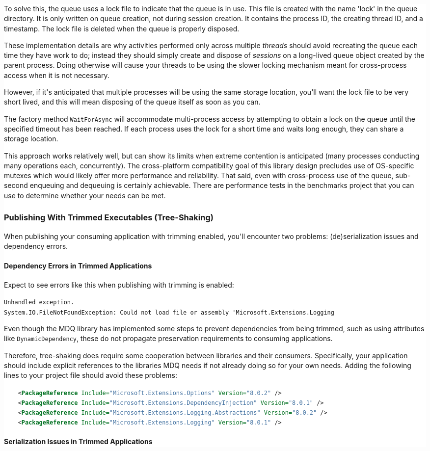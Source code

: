 To solve this, the queue uses a lock file to indicate that the queue is in use. This file is created with the name 'lock' in the queue directory. It is only written on queue creation, not during session creation. It contains the process ID, the creating thread ID, and a timestamp. The lock file is deleted when the queue is properly disposed.

These implementation details are why activities performed only across multiple *threads* should avoid recreating the queue each time they have work to do; instead they should simply create and dispose of *sessions* on a long-lived queue object created by the parent process. Doing otherwise will cause your threads to be using the slower locking mechanism meant for cross-process access when it is not necessary.

However, if it's anticipated that multiple processes will be using the same storage location, you'll want the lock file to be very short lived, and this will mean disposing of the queue itself as soon as you can.

The factory method `WaitForAsync` will accommodate multi-process access by attempting to obtain a lock on the queue until the specified timeout has been reached. If each process uses the lock for a short time and waits long enough, they can share a storage location.

This approach works relatively well, but can show its limits when extreme contention is anticipated (many processes conducting many operations each, concurrently). The cross-platform compatibility goal of this library design precludes use of OS-specific mutexes which would likely offer more performance and reliability. That said, even with cross-process use of the queue, sub-second enqueuing and dequeuing is certainly achievable. There are performance tests in the benchmarks project that you can use to determine whether your needs can be met.

### Publishing With Trimmed Executables (Tree-Shaking)

When publishing your consuming application with trimming enabled, you'll encounter two problems: (de)serialization issues and dependency errors. 

#### Dependency Errors in Trimmed Applications
Expect to see errors like this when publishing with trimming is enabled:
```shell
Unhandled exception. 
System.IO.FileNotFoundException: Could not load file or assembly 'Microsoft.Extensions.Logging
```

Even though the MDQ library has implemented some steps to prevent dependencies from being trimmed, such as using attributes like `DynamicDependency`, these do not propagate preservation requirements to consuming applications.

Therefore, tree-shaking does require some cooperation between libraries and their consumers. Specifically, your application should include explicit references to the libraries MDQ needs if not already doing so for your own needs. Adding the following lines to your project file should avoid these problems:

```xml
    <PackageReference Include="Microsoft.Extensions.Options" Version="8.0.2" />
    <PackageReference Include="Microsoft.Extensions.DependencyInjection" Version="8.0.1" />
    <PackageReference Include="Microsoft.Extensions.Logging.Abstractions" Version="8.0.2" />
    <PackageReference Include="Microsoft.Extensions.Logging" Version="8.0.1" />
```

#### Serialization Issues in Trimmed Applications

